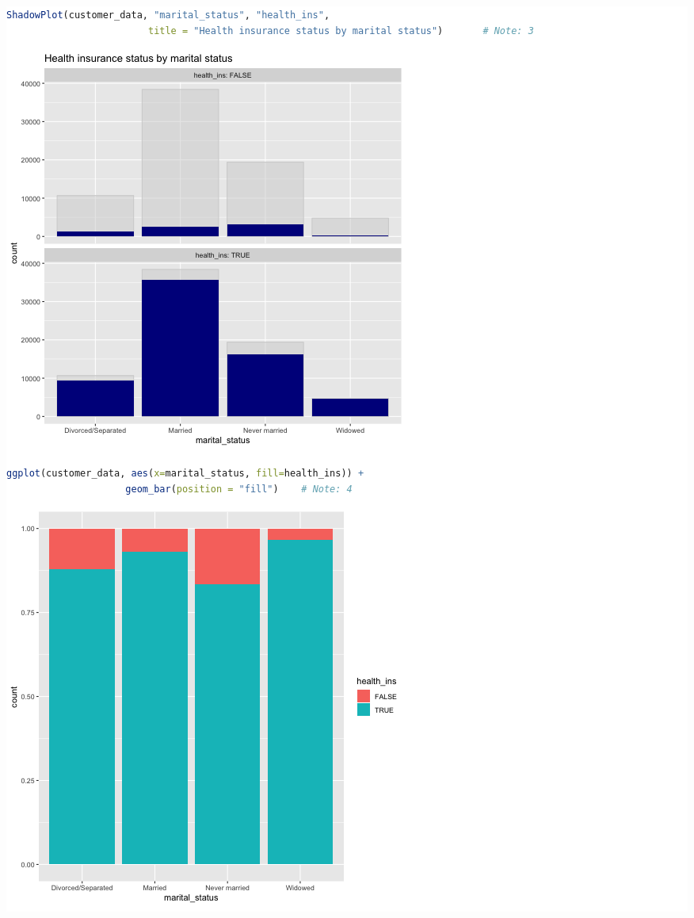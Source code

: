 ```r
ShadowPlot(customer_data, "marital_status", "health_ins",
                         title = "Health insurance status by marital status")   	# Note: 3                     
```

![plot of chunk 00050_example_3.15_of_section_3.2.2.R](figure/00050_example_3.15_of_section_3.2.2.R-3.png)

```r
ggplot(customer_data, aes(x=marital_status, fill=health_ins)) + 
                     geom_bar(position = "fill")  	# Note: 4
```

![plot of chunk 00050_example_3.15_of_section_3.2.2.R](figure/00050_example_3.15_of_section_3.2.2.R-4.png)
